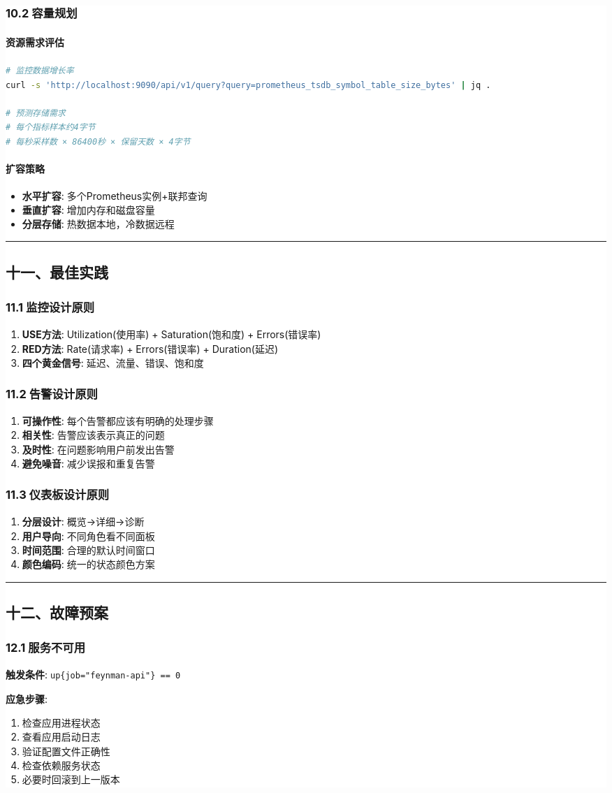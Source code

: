 ### 10.2 容量规划

#### 资源需求评估
```bash
# 监控数据增长率
curl -s 'http://localhost:9090/api/v1/query?query=prometheus_tsdb_symbol_table_size_bytes' | jq .

# 预测存储需求
# 每个指标样本约4字节
# 每秒采样数 × 86400秒 × 保留天数 × 4字节
```

#### 扩容策略
- **水平扩容**: 多个Prometheus实例+联邦查询
- **垂直扩容**: 增加内存和磁盘容量
- **分层存储**: 热数据本地，冷数据远程

---

## 十一、最佳实践

### 11.1 监控设计原则

1. **USE方法**: Utilization(使用率) + Saturation(饱和度) + Errors(错误率)
2. **RED方法**: Rate(请求率) + Errors(错误率) + Duration(延迟)
3. **四个黄金信号**: 延迟、流量、错误、饱和度

### 11.2 告警设计原则

1. **可操作性**: 每个告警都应该有明确的处理步骤
2. **相关性**: 告警应该表示真正的问题
3. **及时性**: 在问题影响用户前发出告警
4. **避免噪音**: 减少误报和重复告警

### 11.3 仪表板设计原则

1. **分层设计**: 概览→详细→诊断
2. **用户导向**: 不同角色看不同面板
3. **时间范围**: 合理的默认时间窗口
4. **颜色编码**: 统一的状态颜色方案

---

## 十二、故障预案

### 12.1 服务不可用

**触发条件**: `up{job="feynman-api"} == 0`

**应急步骤**:
1. 检查应用进程状态
2. 查看应用启动日志
3. 验证配置文件正确性
4. 检查依赖服务状态
5. 必要时回滚到上一版本

